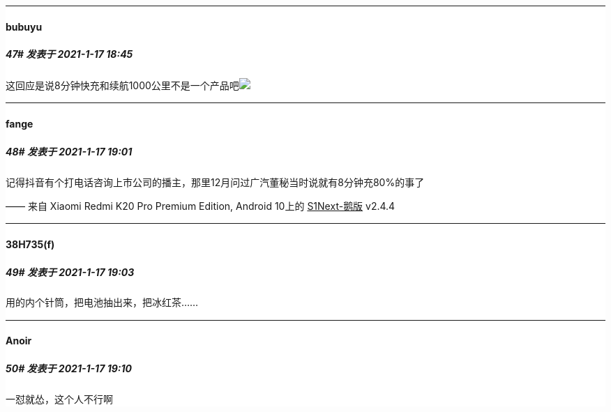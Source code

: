 





*****

####  bubuyu  
##### 47#       发表于 2021-1-17 18:45




这回应是说8分钟快充和续航1000公里不是一个产品吧<img src="https://static.saraba1st.com/image/smiley/face2017/068.png" referrerpolicy="no-referrer">







*****

####  fange  
##### 48#       发表于 2021-1-17 19:01




记得抖音有个打电话咨询上市公司的播主，那里12月问过广汽董秘当时说就有8分钟充80%的事了

—— 来自 Xiaomi Redmi K20 Pro Premium Edition, Android 10上的 [S1Next-鹅版](https://github.com/ykrank/S1-Next/releases) v2.4.4







*****

####  38H735(f)  
##### 49#       发表于 2021-1-17 19:03




用的内个针筒，把电池抽出来，把冰红茶……







*****

####  Anoir  
##### 50#       发表于 2021-1-17 19:10




一怼就怂，这个人不行啊



